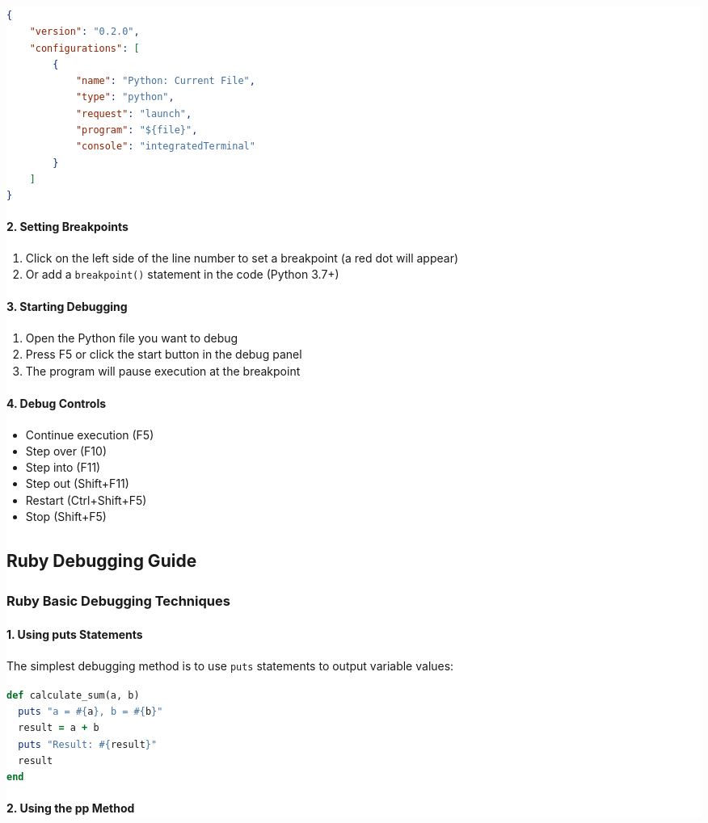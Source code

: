```json
{
    "version": "0.2.0",
    "configurations": [
        {
            "name": "Python: Current File",
            "type": "python",
            "request": "launch",
            "program": "${file}",
            "console": "integratedTerminal"
        }
    ]
}
```

#### 2. Setting Breakpoints

1. Click on the left side of the line number to set a breakpoint (a red dot will appear)
2. Or add a `breakpoint()` statement in the code (Python 3.7+)

#### 3. Starting Debugging

1. Open the Python file you want to debug
2. Press F5 or click the start button in the debug panel
3. The program will pause execution at the breakpoint

#### 4. Debug Controls

- Continue execution (F5)
- Step over (F10)
- Step into (F11)
- Step out (Shift+F11)
- Restart (Ctrl+Shift+F5)
- Stop (Shift+F5)

## Ruby Debugging Guide

### Ruby Basic Debugging Techniques

#### 1. Using puts Statements

The simplest debugging method is to use `puts` statements to output variable values:

```ruby
def calculate_sum(a, b)
  puts "a = #{a}, b = #{b}"
  result = a + b
  puts "Result: #{result}"
  result
end
```

#### 2. Using the pp Method
